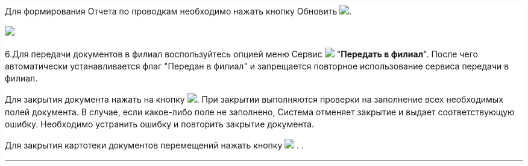 Для формирования Отчета по проводкам необходимо нажать кнопку Обновить ![](topic:.AddFiles.Btn_Refresh.png).
 
![](topic:.AddFiles.Screenshot_2068.jpg)

6.Для передачи документов в филиал воспользуйтесь опцией меню Сервис ![](topic:.AddFiles.Btn_Services.png) "**Передать в филиал**". После чего  автоматически устанавливается флаг "Передан в филиал" и  запрещается повторное использование сервиса передачи в филиал.
 
Для закрытия документа нажать на кнопку ![](topic:.AddFiles.BtnCloseCancel.png). При закрытии выполняются проверки на заполнение всех необходимых полей документа. В случае, если какое-либо поле не заполнено, Система отменяет закрытие и выдает соответствующую ошибку. Необходимо устранить ошибку и повторить закрытие документа.

Для закрытия картотеки документов перемещений нажать кнопку ![](topic:.AddFiles.BtnCloseCancel.png) .   .


----------
